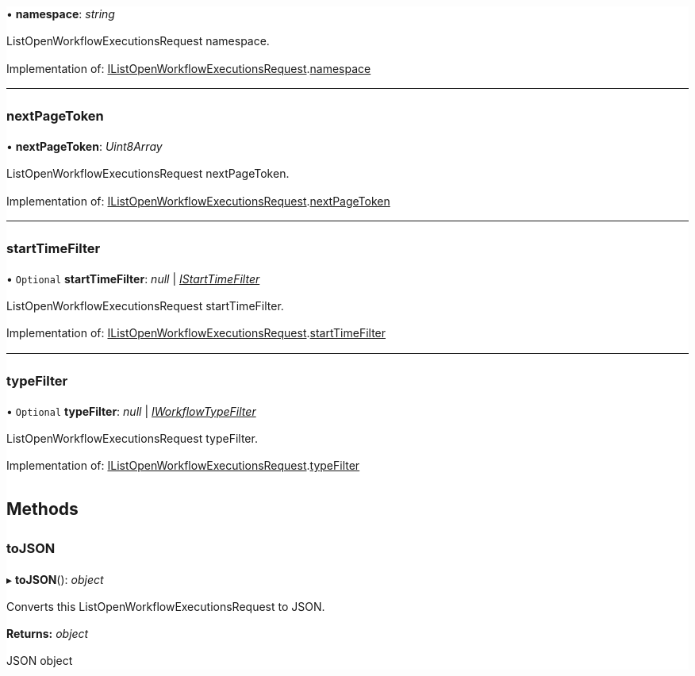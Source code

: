 • **namespace**: *string*

ListOpenWorkflowExecutionsRequest namespace.

Implementation of: [IListOpenWorkflowExecutionsRequest](../interfaces/proto.temporal.api.workflowservice.v1.ilistopenworkflowexecutionsrequest.md).[namespace](../interfaces/proto.temporal.api.workflowservice.v1.ilistopenworkflowexecutionsrequest.md#namespace)

___

### nextPageToken

• **nextPageToken**: *Uint8Array*

ListOpenWorkflowExecutionsRequest nextPageToken.

Implementation of: [IListOpenWorkflowExecutionsRequest](../interfaces/proto.temporal.api.workflowservice.v1.ilistopenworkflowexecutionsrequest.md).[nextPageToken](../interfaces/proto.temporal.api.workflowservice.v1.ilistopenworkflowexecutionsrequest.md#nextpagetoken)

___

### startTimeFilter

• `Optional` **startTimeFilter**: *null* \| [*IStartTimeFilter*](../interfaces/proto.temporal.api.filter.v1.istarttimefilter.md)

ListOpenWorkflowExecutionsRequest startTimeFilter.

Implementation of: [IListOpenWorkflowExecutionsRequest](../interfaces/proto.temporal.api.workflowservice.v1.ilistopenworkflowexecutionsrequest.md).[startTimeFilter](../interfaces/proto.temporal.api.workflowservice.v1.ilistopenworkflowexecutionsrequest.md#starttimefilter)

___

### typeFilter

• `Optional` **typeFilter**: *null* \| [*IWorkflowTypeFilter*](../interfaces/proto.temporal.api.filter.v1.iworkflowtypefilter.md)

ListOpenWorkflowExecutionsRequest typeFilter.

Implementation of: [IListOpenWorkflowExecutionsRequest](../interfaces/proto.temporal.api.workflowservice.v1.ilistopenworkflowexecutionsrequest.md).[typeFilter](../interfaces/proto.temporal.api.workflowservice.v1.ilistopenworkflowexecutionsrequest.md#typefilter)

## Methods

### toJSON

▸ **toJSON**(): *object*

Converts this ListOpenWorkflowExecutionsRequest to JSON.

**Returns:** *object*

JSON object
